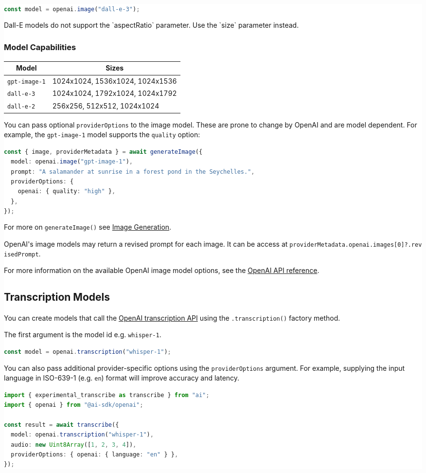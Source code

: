 ```ts
const model = openai.image("dall-e-3");
```

<Note>
  Dall-E models do not support the `aspectRatio` parameter. Use the `size`
  parameter instead.
</Note>

### Model Capabilities

| Model         | Sizes                           |
| ------------- | ------------------------------- |
| `gpt-image-1` | 1024x1024, 1536x1024, 1024x1536 |
| `dall-e-3`    | 1024x1024, 1792x1024, 1024x1792 |
| `dall-e-2`    | 256x256, 512x512, 1024x1024     |

You can pass optional `providerOptions` to the image model. These are prone to change by OpenAI and are model dependent. For example, the `gpt-image-1` model supports the `quality` option:

```ts
const { image, providerMetadata } = await generateImage({
  model: openai.image("gpt-image-1"),
  prompt: "A salamander at sunrise in a forest pond in the Seychelles.",
  providerOptions: {
    openai: { quality: "high" },
  },
});
```

For more on `generateImage()` see [Image Generation](/docs/ai-sdk-core/image-generation).

OpenAI's image models may return a revised prompt for each image. It can be access at `providerMetadata.openai.images[0]?.revisedPrompt`.

For more information on the available OpenAI image model options, see the [OpenAI API reference](https://platform.openai.com/docs/api-reference/images/create).

## Transcription Models

You can create models that call the [OpenAI transcription API](https://platform.openai.com/docs/api-reference/audio/transcribe)
using the `.transcription()` factory method.

The first argument is the model id e.g. `whisper-1`.

```ts
const model = openai.transcription("whisper-1");
```

You can also pass additional provider-specific options using the `providerOptions` argument. For example, supplying the input language in ISO-639-1 (e.g. `en`) format will improve accuracy and latency.

```ts highlight="6"
import { experimental_transcribe as transcribe } from "ai";
import { openai } from "@ai-sdk/openai";

const result = await transcribe({
  model: openai.transcription("whisper-1"),
  audio: new Uint8Array([1, 2, 3, 4]),
  providerOptions: { openai: { language: "en" } },
});
```

